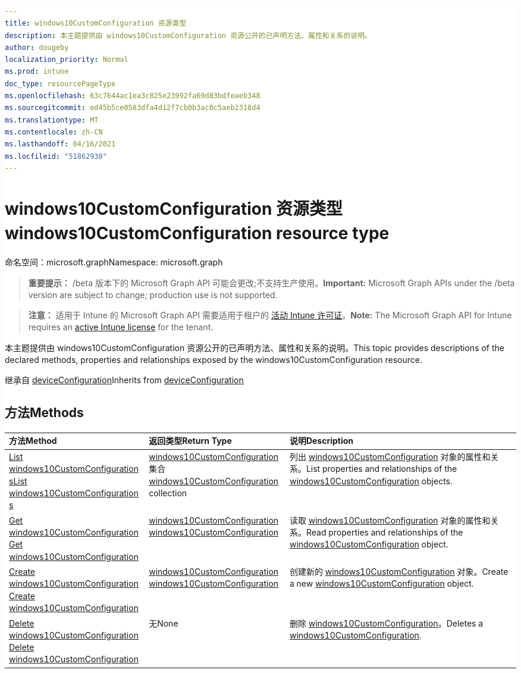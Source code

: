 ```yaml
---
title: windows10CustomConfiguration 资源类型
description: 本主题提供由 windows10CustomConfiguration 资源公开的已声明方法、属性和关系的说明。
author: dougeby
localization_priority: Normal
ms.prod: intune
doc_type: resourcePageType
ms.openlocfilehash: 63c7644ac1ea3c825e23992fa69d83bdfeaeb348
ms.sourcegitcommit: ed45b5ce0583dfa4d12f7cb0b3ac0c5aeb2318d4
ms.translationtype: MT
ms.contentlocale: zh-CN
ms.lasthandoff: 04/16/2021
ms.locfileid: "51862930"
---
```

# <a name="windows10customconfiguration-resource-type"></a><span data-ttu-id="0ebbb-103">windows10CustomConfiguration 资源类型</span><span class="sxs-lookup"><span data-stu-id="0ebbb-103">windows10CustomConfiguration resource type</span></span>

<span data-ttu-id="0ebbb-104">命名空间：microsoft.graph</span><span class="sxs-lookup"><span data-stu-id="0ebbb-104">Namespace: microsoft.graph</span></span>

> <span data-ttu-id="0ebbb-105">**重要提示：** /beta 版本下的 Microsoft Graph API 可能会更改;不支持生产使用。</span><span class="sxs-lookup"><span data-stu-id="0ebbb-105">**Important:** Microsoft Graph APIs under the /beta version are subject to change; production use is not supported.</span></span>

> <span data-ttu-id="0ebbb-106">**注意：** 适用于 Intune 的 Microsoft Graph API 需要适用于租户的 [活动 Intune 许可证](https://go.microsoft.com/fwlink/?linkid=839381)。</span><span class="sxs-lookup"><span data-stu-id="0ebbb-106">**Note:** The Microsoft Graph API for Intune requires an [active Intune license](https://go.microsoft.com/fwlink/?linkid=839381) for the tenant.</span></span>

<span data-ttu-id="0ebbb-107">本主题提供由 windows10CustomConfiguration 资源公开的已声明方法、属性和关系的说明。</span><span class="sxs-lookup"><span data-stu-id="0ebbb-107">This topic provides descriptions of the declared methods, properties and relationships exposed by the windows10CustomConfiguration resource.</span></span>


<span data-ttu-id="0ebbb-108">继承自 [deviceConfiguration](../resources/intune-shared-deviceconfiguration.md)</span><span class="sxs-lookup"><span data-stu-id="0ebbb-108">Inherits from [deviceConfiguration](../resources/intune-shared-deviceconfiguration.md)</span></span>

## <a name="methods"></a><span data-ttu-id="0ebbb-109">方法</span><span class="sxs-lookup"><span data-stu-id="0ebbb-109">Methods</span></span>
|<span data-ttu-id="0ebbb-110">方法</span><span class="sxs-lookup"><span data-stu-id="0ebbb-110">Method</span></span>|<span data-ttu-id="0ebbb-111">返回类型</span><span class="sxs-lookup"><span data-stu-id="0ebbb-111">Return Type</span></span>|<span data-ttu-id="0ebbb-112">说明</span><span class="sxs-lookup"><span data-stu-id="0ebbb-112">Description</span></span>|
|:---|:---|:---|
|[<span data-ttu-id="0ebbb-113">List windows10CustomConfigurations</span><span class="sxs-lookup"><span data-stu-id="0ebbb-113">List windows10CustomConfigurations</span></span>](../api/intune-deviceconfig-windows10customconfiguration-list.md)|<span data-ttu-id="0ebbb-114">[windows10CustomConfiguration](../resources/intune-deviceconfig-windows10customconfiguration.md) 集合</span><span class="sxs-lookup"><span data-stu-id="0ebbb-114">[windows10CustomConfiguration](../resources/intune-deviceconfig-windows10customconfiguration.md) collection</span></span>|<span data-ttu-id="0ebbb-115">列出 [windows10CustomConfiguration](../resources/intune-deviceconfig-windows10customconfiguration.md) 对象的属性和关系。</span><span class="sxs-lookup"><span data-stu-id="0ebbb-115">List properties and relationships of the [windows10CustomConfiguration](../resources/intune-deviceconfig-windows10customconfiguration.md) objects.</span></span>|
|[<span data-ttu-id="0ebbb-116">Get windows10CustomConfiguration</span><span class="sxs-lookup"><span data-stu-id="0ebbb-116">Get windows10CustomConfiguration</span></span>](../api/intune-deviceconfig-windows10customconfiguration-get.md)|[<span data-ttu-id="0ebbb-117">windows10CustomConfiguration</span><span class="sxs-lookup"><span data-stu-id="0ebbb-117">windows10CustomConfiguration</span></span>](../resources/intune-deviceconfig-windows10customconfiguration.md)|<span data-ttu-id="0ebbb-118">读取 [windows10CustomConfiguration](../resources/intune-deviceconfig-windows10customconfiguration.md) 对象的属性和关系。</span><span class="sxs-lookup"><span data-stu-id="0ebbb-118">Read properties and relationships of the [windows10CustomConfiguration](../resources/intune-deviceconfig-windows10customconfiguration.md) object.</span></span>|
|[<span data-ttu-id="0ebbb-119">Create windows10CustomConfiguration</span><span class="sxs-lookup"><span data-stu-id="0ebbb-119">Create windows10CustomConfiguration</span></span>](../api/intune-deviceconfig-windows10customconfiguration-create.md)|[<span data-ttu-id="0ebbb-120">windows10CustomConfiguration</span><span class="sxs-lookup"><span data-stu-id="0ebbb-120">windows10CustomConfiguration</span></span>](../resources/intune-deviceconfig-windows10customconfiguration.md)|<span data-ttu-id="0ebbb-121">创建新的 [windows10CustomConfiguration](../resources/intune-deviceconfig-windows10customconfiguration.md) 对象。</span><span class="sxs-lookup"><span data-stu-id="0ebbb-121">Create a new [windows10CustomConfiguration](../resources/intune-deviceconfig-windows10customconfiguration.md) object.</span></span>|
|[<span data-ttu-id="0ebbb-122">Delete windows10CustomConfiguration</span><span class="sxs-lookup"><span data-stu-id="0ebbb-122">Delete windows10CustomConfiguration</span></span>](../api/intune-deviceconfig-windows10customconfiguration-delete.md)|<span data-ttu-id="0ebbb-123">无</span><span class="sxs-lookup"><span data-stu-id="0ebbb-123">None</span></span>|<span data-ttu-id="0ebbb-124">删除 [windows10CustomConfiguration](../resources/intune-deviceconfig-windows10customconfiguration.md)。</span><span class="sxs-lookup"><span data-stu-id="0ebbb-124">Deletes a [windows10CustomConfiguration](../resources/intune-deviceconfig-windows10customconfiguration.md).</span></span>|